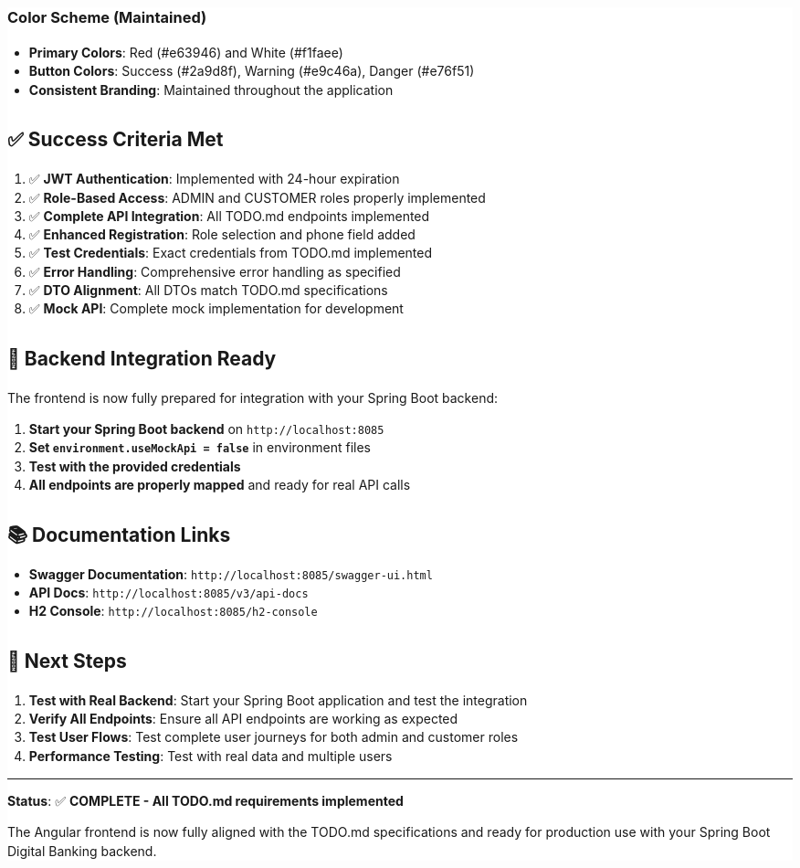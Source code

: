 ### Color Scheme (Maintained)
- **Primary Colors**: Red (#e63946) and White (#f1faee)
- **Button Colors**: Success (#2a9d8f), Warning (#e9c46a), Danger (#e76f51)
- **Consistent Branding**: Maintained throughout the application

## ✅ **Success Criteria Met**

1. ✅ **JWT Authentication**: Implemented with 24-hour expiration
2. ✅ **Role-Based Access**: ADMIN and CUSTOMER roles properly implemented
3. ✅ **Complete API Integration**: All TODO.md endpoints implemented
4. ✅ **Enhanced Registration**: Role selection and phone field added
5. ✅ **Test Credentials**: Exact credentials from TODO.md implemented
6. ✅ **Error Handling**: Comprehensive error handling as specified
7. ✅ **DTO Alignment**: All DTOs match TODO.md specifications
8. ✅ **Mock API**: Complete mock implementation for development

## 🔗 **Backend Integration Ready**

The frontend is now fully prepared for integration with your Spring Boot backend:

1. **Start your Spring Boot backend** on `http://localhost:8085`
2. **Set `environment.useMockApi = false`** in environment files
3. **Test with the provided credentials**
4. **All endpoints are properly mapped** and ready for real API calls

## 📚 **Documentation Links**

- **Swagger Documentation**: `http://localhost:8085/swagger-ui.html`
- **API Docs**: `http://localhost:8085/v3/api-docs`
- **H2 Console**: `http://localhost:8085/h2-console`

## 🎯 **Next Steps**

1. **Test with Real Backend**: Start your Spring Boot application and test the integration
2. **Verify All Endpoints**: Ensure all API endpoints are working as expected
3. **Test User Flows**: Test complete user journeys for both admin and customer roles
4. **Performance Testing**: Test with real data and multiple users

---

**Status**: ✅ **COMPLETE - All TODO.md requirements implemented**

The Angular frontend is now fully aligned with the TODO.md specifications and ready for production use with your Spring Boot Digital Banking backend.
